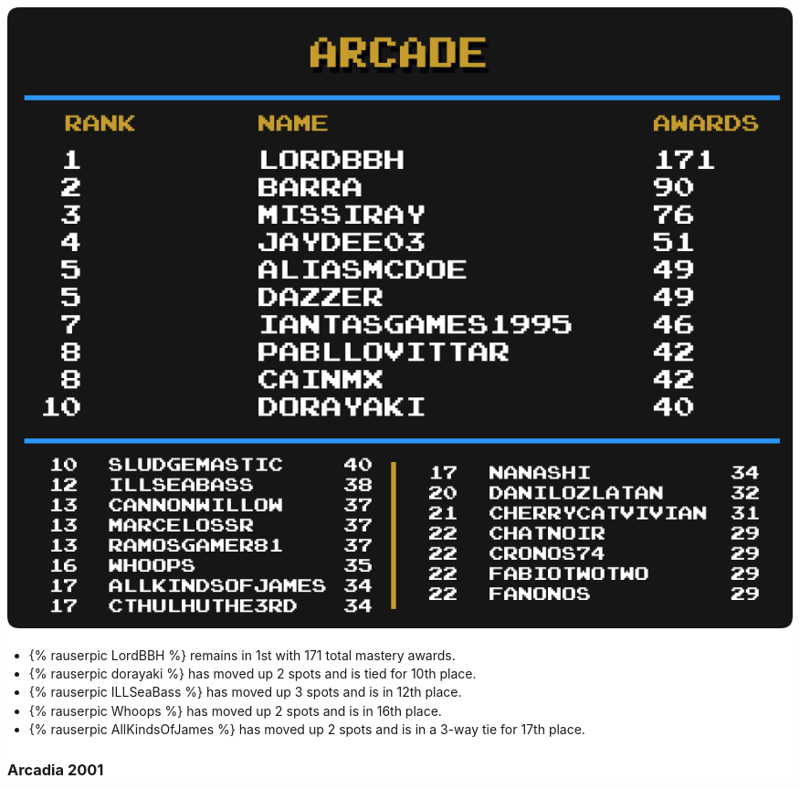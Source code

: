   <img src="img/TopMasteries/ARCADE.png" />
</p>

* {% rauserpic LordBBH %} remains in 1st with 171 total mastery awards.
* {% rauserpic dorayaki %} has moved up 2 spots and is tied for 10th place.
* {% rauserpic ILLSeaBass %} has moved up 3 spots and is in 12th place.
* {% rauserpic Whoops %} has moved up 2 spots and is in 16th place.
* {% rauserpic AllKindsOfJames %} has moved up 2 spots and is in a 3-way tie for 17th place.

### Arcadia 2001

<p align="center">